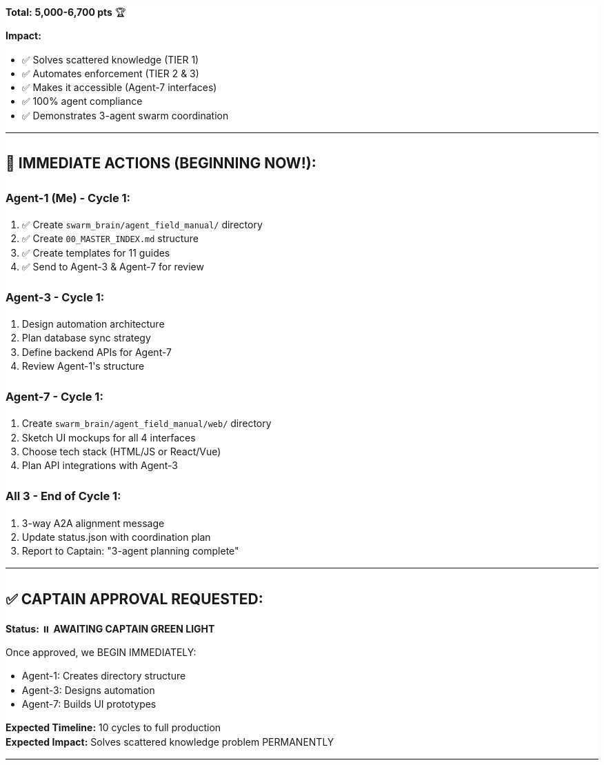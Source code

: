 **Total:** **5,000-6,700 pts** 🏆

**Impact:**
- ✅ Solves scattered knowledge (TIER 1)
- ✅ Automates enforcement (TIER 2 & 3)
- ✅ Makes it accessible (Agent-7 interfaces)
- ✅ 100% agent compliance
- ✅ Demonstrates 3-agent swarm coordination

---

## 🚀 **IMMEDIATE ACTIONS (BEGINNING NOW!):**

### **Agent-1 (Me) - Cycle 1:**
1. ✅ Create `swarm_brain/agent_field_manual/` directory
2. ✅ Create `00_MASTER_INDEX.md` structure
3. ✅ Create templates for 11 guides
4. ✅ Send to Agent-3 & Agent-7 for review

### **Agent-3 - Cycle 1:**
1. Design automation architecture
2. Plan database sync strategy
3. Define backend APIs for Agent-7
4. Review Agent-1's structure

### **Agent-7 - Cycle 1:**
1. Create `swarm_brain/agent_field_manual/web/` directory
2. Sketch UI mockups for all 4 interfaces
3. Choose tech stack (HTML/JS or React/Vue)
4. Plan API integrations with Agent-3

### **All 3 - End of Cycle 1:**
1. 3-way A2A alignment message
2. Update status.json with coordination plan
3. Report to Captain: "3-agent planning complete"

---

## ✅ **CAPTAIN APPROVAL REQUESTED:**

**Status:** ⏸️ **AWAITING CAPTAIN GREEN LIGHT**

Once approved, we BEGIN IMMEDIATELY:
- Agent-1: Creates directory structure
- Agent-3: Designs automation
- Agent-7: Builds UI prototypes

**Expected Timeline:** 10 cycles to full production  
**Expected Impact:** Solves scattered knowledge problem PERMANENTLY

---
